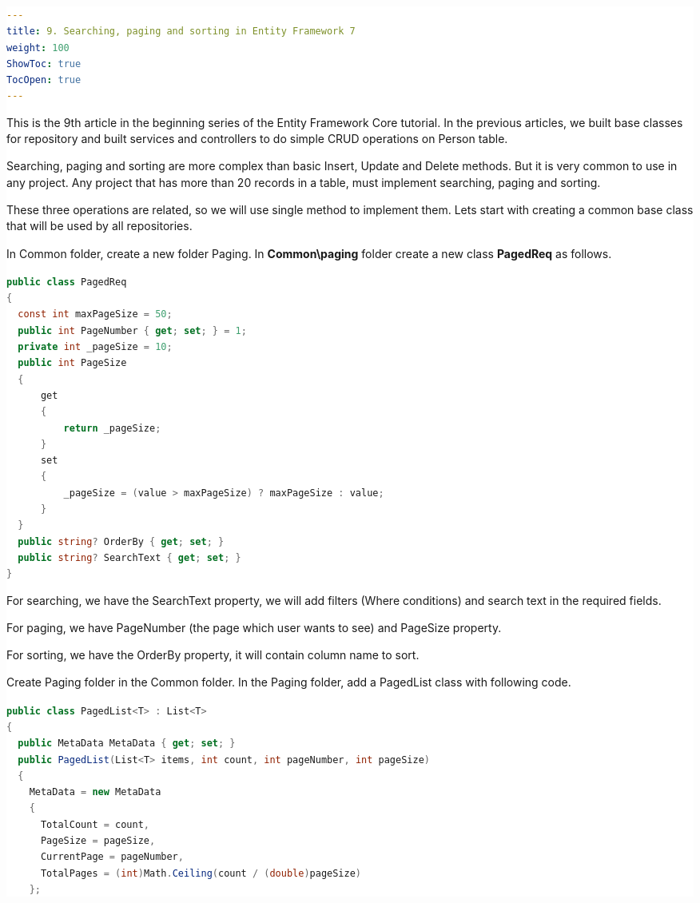 ```yaml
---
title: 9. Searching, paging and sorting in Entity Framework 7
weight: 100
ShowToc: true
TocOpen: true
---
```


This is the 9th article in the beginning series of the Entity Framework Core tutorial. In the previous articles, we built base classes for repository and built services and controllers to do simple CRUD operations on Person table.

Searching, paging and sorting are more complex than basic Insert, Update and Delete methods. But it is very common to use in any project. Any project that has more than 20 records in a table, must implement searching, paging and sorting.

These three operations are related, so we will use single method to implement them. Lets start with creating a common base class that will be used by all repositories.

In Common folder, create a new folder Paging. In **Common\paging** folder create a new class **PagedReq** as follows.

```cs
public class PagedReq
{
  const int maxPageSize = 50;
  public int PageNumber { get; set; } = 1;
  private int _pageSize = 10;
  public int PageSize
  {
      get
      {
          return _pageSize;
      }
      set
      {
          _pageSize = (value > maxPageSize) ? maxPageSize : value;
      }
  }
  public string? OrderBy { get; set; }
  public string? SearchText { get; set; }
}
```

For searching, we have the SearchText property, we will add filters (Where conditions) and search text in the required fields.

For paging, we have PageNumber (the page which user wants to see) and PageSize property.

For sorting, we have the OrderBy property, it will contain column name to sort.

Create Paging folder in the Common folder. In the Paging folder, add a PagedList class with following code.

```cs
public class PagedList<T> : List<T>
{
  public MetaData MetaData { get; set; }
  public PagedList(List<T> items, int count, int pageNumber, int pageSize)
  {
    MetaData = new MetaData
    {
      TotalCount = count,
      PageSize = pageSize,
      CurrentPage = pageNumber,
      TotalPages = (int)Math.Ceiling(count / (double)pageSize)
    };
```